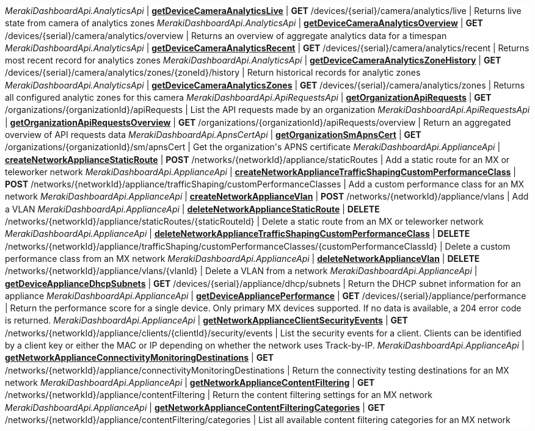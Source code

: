 *MerakiDashboardApi.AnalyticsApi* | [**getDeviceCameraAnalyticsLive**](docs/AnalyticsApi.md#getDeviceCameraAnalyticsLive) | **GET** /devices/{serial}/camera/analytics/live | Returns live state from camera of analytics zones
*MerakiDashboardApi.AnalyticsApi* | [**getDeviceCameraAnalyticsOverview**](docs/AnalyticsApi.md#getDeviceCameraAnalyticsOverview) | **GET** /devices/{serial}/camera/analytics/overview | Returns an overview of aggregate analytics data for a timespan
*MerakiDashboardApi.AnalyticsApi* | [**getDeviceCameraAnalyticsRecent**](docs/AnalyticsApi.md#getDeviceCameraAnalyticsRecent) | **GET** /devices/{serial}/camera/analytics/recent | Returns most recent record for analytics zones
*MerakiDashboardApi.AnalyticsApi* | [**getDeviceCameraAnalyticsZoneHistory**](docs/AnalyticsApi.md#getDeviceCameraAnalyticsZoneHistory) | **GET** /devices/{serial}/camera/analytics/zones/{zoneId}/history | Return historical records for analytic zones
*MerakiDashboardApi.AnalyticsApi* | [**getDeviceCameraAnalyticsZones**](docs/AnalyticsApi.md#getDeviceCameraAnalyticsZones) | **GET** /devices/{serial}/camera/analytics/zones | Returns all configured analytic zones for this camera
*MerakiDashboardApi.ApiRequestsApi* | [**getOrganizationApiRequests**](docs/ApiRequestsApi.md#getOrganizationApiRequests) | **GET** /organizations/{organizationId}/apiRequests | List the API requests made by an organization
*MerakiDashboardApi.ApiRequestsApi* | [**getOrganizationApiRequestsOverview**](docs/ApiRequestsApi.md#getOrganizationApiRequestsOverview) | **GET** /organizations/{organizationId}/apiRequests/overview | Return an aggregated overview of API requests data
*MerakiDashboardApi.ApnsCertApi* | [**getOrganizationSmApnsCert**](docs/ApnsCertApi.md#getOrganizationSmApnsCert) | **GET** /organizations/{organizationId}/sm/apnsCert | Get the organization's APNS certificate
*MerakiDashboardApi.ApplianceApi* | [**createNetworkApplianceStaticRoute**](docs/ApplianceApi.md#createNetworkApplianceStaticRoute) | **POST** /networks/{networkId}/appliance/staticRoutes | Add a static route for an MX or teleworker network
*MerakiDashboardApi.ApplianceApi* | [**createNetworkApplianceTrafficShapingCustomPerformanceClass**](docs/ApplianceApi.md#createNetworkApplianceTrafficShapingCustomPerformanceClass) | **POST** /networks/{networkId}/appliance/trafficShaping/customPerformanceClasses | Add a custom performance class for an MX network
*MerakiDashboardApi.ApplianceApi* | [**createNetworkApplianceVlan**](docs/ApplianceApi.md#createNetworkApplianceVlan) | **POST** /networks/{networkId}/appliance/vlans | Add a VLAN
*MerakiDashboardApi.ApplianceApi* | [**deleteNetworkApplianceStaticRoute**](docs/ApplianceApi.md#deleteNetworkApplianceStaticRoute) | **DELETE** /networks/{networkId}/appliance/staticRoutes/{staticRouteId} | Delete a static route from an MX or teleworker network
*MerakiDashboardApi.ApplianceApi* | [**deleteNetworkApplianceTrafficShapingCustomPerformanceClass**](docs/ApplianceApi.md#deleteNetworkApplianceTrafficShapingCustomPerformanceClass) | **DELETE** /networks/{networkId}/appliance/trafficShaping/customPerformanceClasses/{customPerformanceClassId} | Delete a custom performance class from an MX network
*MerakiDashboardApi.ApplianceApi* | [**deleteNetworkApplianceVlan**](docs/ApplianceApi.md#deleteNetworkApplianceVlan) | **DELETE** /networks/{networkId}/appliance/vlans/{vlanId} | Delete a VLAN from a network
*MerakiDashboardApi.ApplianceApi* | [**getDeviceApplianceDhcpSubnets**](docs/ApplianceApi.md#getDeviceApplianceDhcpSubnets) | **GET** /devices/{serial}/appliance/dhcp/subnets | Return the DHCP subnet information for an appliance
*MerakiDashboardApi.ApplianceApi* | [**getDeviceAppliancePerformance**](docs/ApplianceApi.md#getDeviceAppliancePerformance) | **GET** /devices/{serial}/appliance/performance | Return the performance score for a single device. Only primary MX devices supported. If no data is available, a 204 error code is returned.
*MerakiDashboardApi.ApplianceApi* | [**getNetworkApplianceClientSecurityEvents**](docs/ApplianceApi.md#getNetworkApplianceClientSecurityEvents) | **GET** /networks/{networkId}/appliance/clients/{clientId}/security/events | List the security events for a client. Clients can be identified by a client key or either the MAC or IP depending on whether the network uses Track-by-IP.
*MerakiDashboardApi.ApplianceApi* | [**getNetworkApplianceConnectivityMonitoringDestinations**](docs/ApplianceApi.md#getNetworkApplianceConnectivityMonitoringDestinations) | **GET** /networks/{networkId}/appliance/connectivityMonitoringDestinations | Return the connectivity testing destinations for an MX network
*MerakiDashboardApi.ApplianceApi* | [**getNetworkApplianceContentFiltering**](docs/ApplianceApi.md#getNetworkApplianceContentFiltering) | **GET** /networks/{networkId}/appliance/contentFiltering | Return the content filtering settings for an MX network
*MerakiDashboardApi.ApplianceApi* | [**getNetworkApplianceContentFilteringCategories**](docs/ApplianceApi.md#getNetworkApplianceContentFilteringCategories) | **GET** /networks/{networkId}/appliance/contentFiltering/categories | List all available content filtering categories for an MX network
